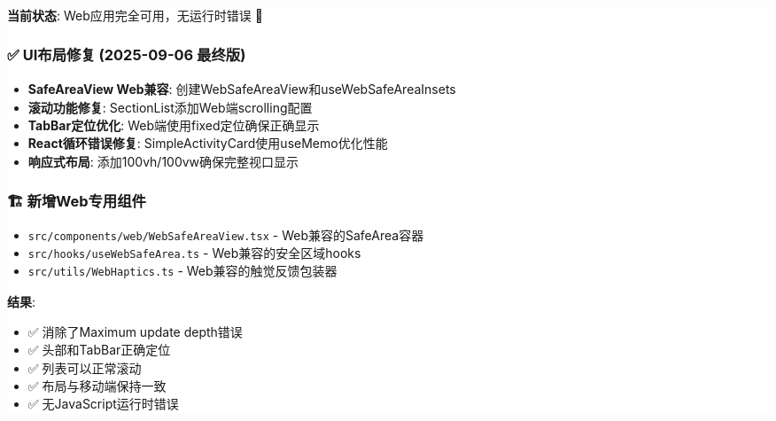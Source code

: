 **当前状态**: Web应用完全可用，无运行时错误 🎉

### ✅ UI布局修复 (2025-09-06 最终版)
- **SafeAreaView Web兼容**: 创建WebSafeAreaView和useWebSafeAreaInsets
- **滚动功能修复**: SectionList添加Web端scrolling配置 
- **TabBar定位优化**: Web端使用fixed定位确保正确显示
- **React循环错误修复**: SimpleActivityCard使用useMemo优化性能
- **响应式布局**: 添加100vh/100vw确保完整视口显示

### 🏗️ 新增Web专用组件
- `src/components/web/WebSafeAreaView.tsx` - Web兼容的SafeArea容器
- `src/hooks/useWebSafeArea.ts` - Web兼容的安全区域hooks  
- `src/utils/WebHaptics.ts` - Web兼容的触觉反馈包装器

**结果**: 
- ✅ 消除了Maximum update depth错误
- ✅ 头部和TabBar正确定位
- ✅ 列表可以正常滚动
- ✅ 布局与移动端保持一致
- ✅ 无JavaScript运行时错误